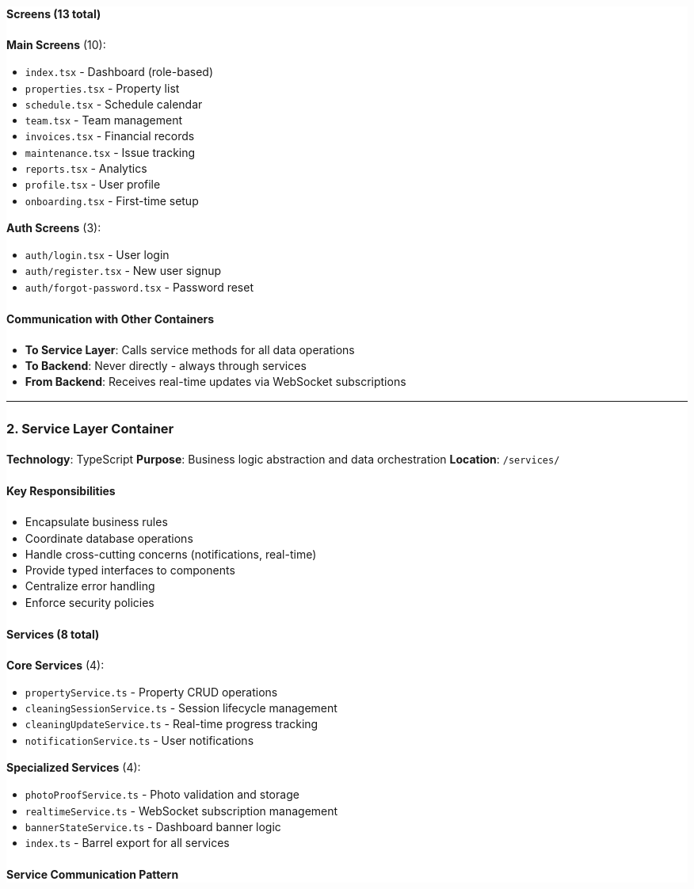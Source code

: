#### Screens (13 total)

**Main Screens** (10):
- `index.tsx` - Dashboard (role-based)
- `properties.tsx` - Property list
- `schedule.tsx` - Schedule calendar
- `team.tsx` - Team management
- `invoices.tsx` - Financial records
- `maintenance.tsx` - Issue tracking
- `reports.tsx` - Analytics
- `profile.tsx` - User profile
- `onboarding.tsx` - First-time setup

**Auth Screens** (3):
- `auth/login.tsx` - User login
- `auth/register.tsx` - New user signup
- `auth/forgot-password.tsx` - Password reset

#### Communication with Other Containers
- **To Service Layer**: Calls service methods for all data operations
- **To Backend**: Never directly - always through services
- **From Backend**: Receives real-time updates via WebSocket subscriptions

---

### 2. Service Layer Container

**Technology**: TypeScript
**Purpose**: Business logic abstraction and data orchestration
**Location**: `/services/`

#### Key Responsibilities
- Encapsulate business rules
- Coordinate database operations
- Handle cross-cutting concerns (notifications, real-time)
- Provide typed interfaces to components
- Centralize error handling
- Enforce security policies

#### Services (8 total)

**Core Services** (4):
- `propertyService.ts` - Property CRUD operations
- `cleaningSessionService.ts` - Session lifecycle management
- `cleaningUpdateService.ts` - Real-time progress tracking
- `notificationService.ts` - User notifications

**Specialized Services** (4):
- `photoProofService.ts` - Photo validation and storage
- `realtimeService.ts` - WebSocket subscription management
- `bannerStateService.ts` - Dashboard banner logic
- `index.ts` - Barrel export for all services

#### Service Communication Pattern
